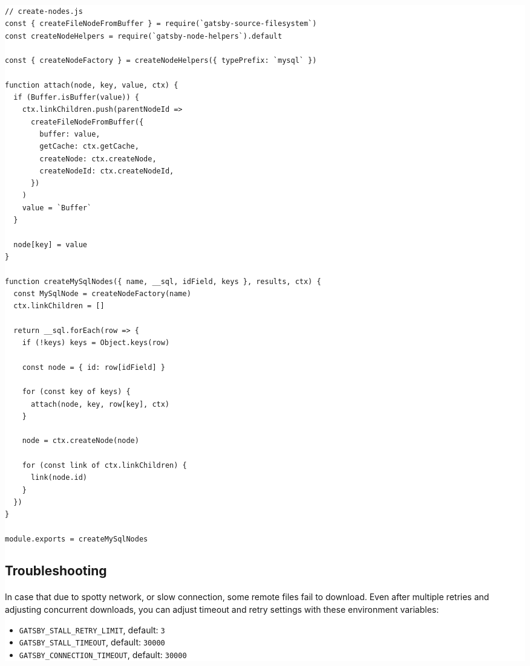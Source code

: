     // create-nodes.js
    const { createFileNodeFromBuffer } = require(`gatsby-source-filesystem`)
    const createNodeHelpers = require(`gatsby-node-helpers`).default

    const { createNodeFactory } = createNodeHelpers({ typePrefix: `mysql` })

    function attach(node, key, value, ctx) {
      if (Buffer.isBuffer(value)) {
        ctx.linkChildren.push(parentNodeId =>
          createFileNodeFromBuffer({
            buffer: value,
            getCache: ctx.getCache,
            createNode: ctx.createNode,
            createNodeId: ctx.createNodeId,
          })
        )
        value = `Buffer`
      }

      node[key] = value
    }

    function createMySqlNodes({ name, __sql, idField, keys }, results, ctx) {
      const MySqlNode = createNodeFactory(name)
      ctx.linkChildren = []

      return __sql.forEach(row => {
        if (!keys) keys = Object.keys(row)

        const node = { id: row[idField] }

        for (const key of keys) {
          attach(node, key, row[key], ctx)
        }

        node = ctx.createNode(node)

        for (const link of ctx.linkChildren) {
          link(node.id)
        }
      })
    }

    module.exports = createMySqlNodes

Troubleshooting
---------------

In case that due to spotty network, or slow connection, some remote files fail to download. Even after multiple retries and adjusting concurrent downloads, you can adjust timeout and retry settings with these environment variables:

-   `GATSBY_STALL_RETRY_LIMIT`, default: `3`
-   `GATSBY_STALL_TIMEOUT`, default: `30000`
-   `GATSBY_CONNECTION_TIMEOUT`, default: `30000`
